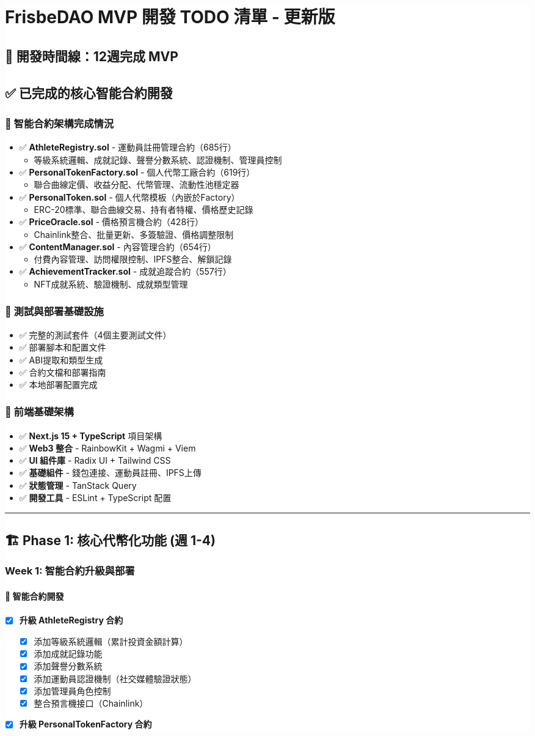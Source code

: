 # FrisbeDAO MVP 開發 TODO 清單 - 更新版

## 📅 開發時間線：12週完成 MVP

## ✅ 已完成的核心智能合約開發

### 🎯 智能合約架構完成情況
- ✅ **AthleteRegistry.sol** - 運動員註冊管理合約（685行）
  - 等級系統邏輯、成就記錄、聲譽分數系統、認證機制、管理員控制
- ✅ **PersonalTokenFactory.sol** - 個人代幣工廠合約（619行）
  - 聯合曲線定價、收益分配、代幣管理、流動性池穩定器
- ✅ **PersonalToken.sol** - 個人代幣模板（內嵌於Factory）
  - ERC-20標準、聯合曲線交易、持有者特權、價格歷史記錄
- ✅ **PriceOracle.sol** - 價格預言機合約（428行）
  - Chainlink整合、批量更新、多簽驗證、價格調整限制
- ✅ **ContentManager.sol** - 內容管理合約（654行）
  - 付費內容管理、訪問權限控制、IPFS整合、解鎖記錄
- ✅ **AchievementTracker.sol** - 成就追蹤合約（557行）
  - NFT成就系統、驗證機制、成就類型管理

### 🧪 測試與部署基礎設施
- ✅ 完整的測試套件（4個主要測試文件）
- ✅ 部署腳本和配置文件
- ✅ ABI提取和類型生成
- ✅ 合約文檔和部署指南
- ✅ 本地部署配置完成

### 🎨 前端基礎架構
- ✅ **Next.js 15 + TypeScript** 項目架構
- ✅ **Web3 整合** - RainbowKit + Wagmi + Viem
- ✅ **UI 組件庫** - Radix UI + Tailwind CSS
- ✅ **基礎組件** - 錢包連接、運動員註冊、IPFS上傳
- ✅ **狀態管理** - TanStack Query
- ✅ **開發工具** - ESLint + TypeScript 配置

---

## 🏗️ Phase 1: 核心代幣化功能 (週 1-4)

### Week 1: 智能合約升級與部署

#### 🔧 智能合約開發

- [x] **升級 AthleteRegistry 合約**
    
    - [x] 添加等級系統邏輯（累計投資金額計算）
    - [x] 添加成就記錄功能
    - [x] 添加聲譽分數系統
    - [x] 添加運動員認證機制（社交媒體驗證狀態）
    - [x] 添加管理員角色控制
    - [x] 整合預言機接口（Chainlink）
- [x] **升級 PersonalTokenFactory 合約**
    